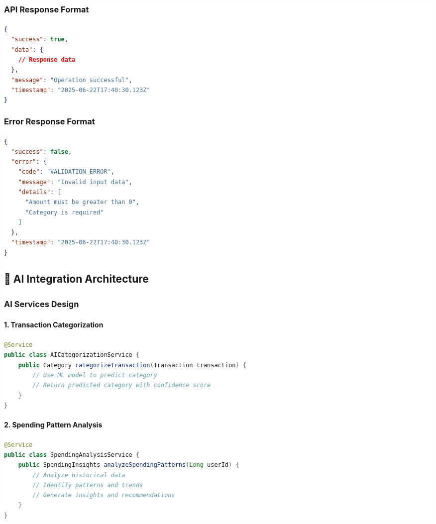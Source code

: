 ### API Response Format
```json
{
  "success": true,
  "data": {
    // Response data
  },
  "message": "Operation successful",
  "timestamp": "2025-06-22T17:40:30.123Z"
}
```

### Error Response Format
```json
{
  "success": false,
  "error": {
    "code": "VALIDATION_ERROR",
    "message": "Invalid input data",
    "details": [
      "Amount must be greater than 0",
      "Category is required"
    ]
  },
  "timestamp": "2025-06-22T17:40:30.123Z"
}
```

## 🤖 AI Integration Architecture

### AI Services Design

#### 1. Transaction Categorization
```java
@Service
public class AICategorizationService {
    public Category categorizeTransaction(Transaction transaction) {
        // Use ML model to predict category
        // Return predicted category with confidence score
    }
}
```

#### 2. Spending Pattern Analysis
```java
@Service
public class SpendingAnalysisService {
    public SpendingInsights analyzeSpendingPatterns(Long userId) {
        // Analyze historical data
        // Identify patterns and trends
        // Generate insights and recommendations
    }
}
```
